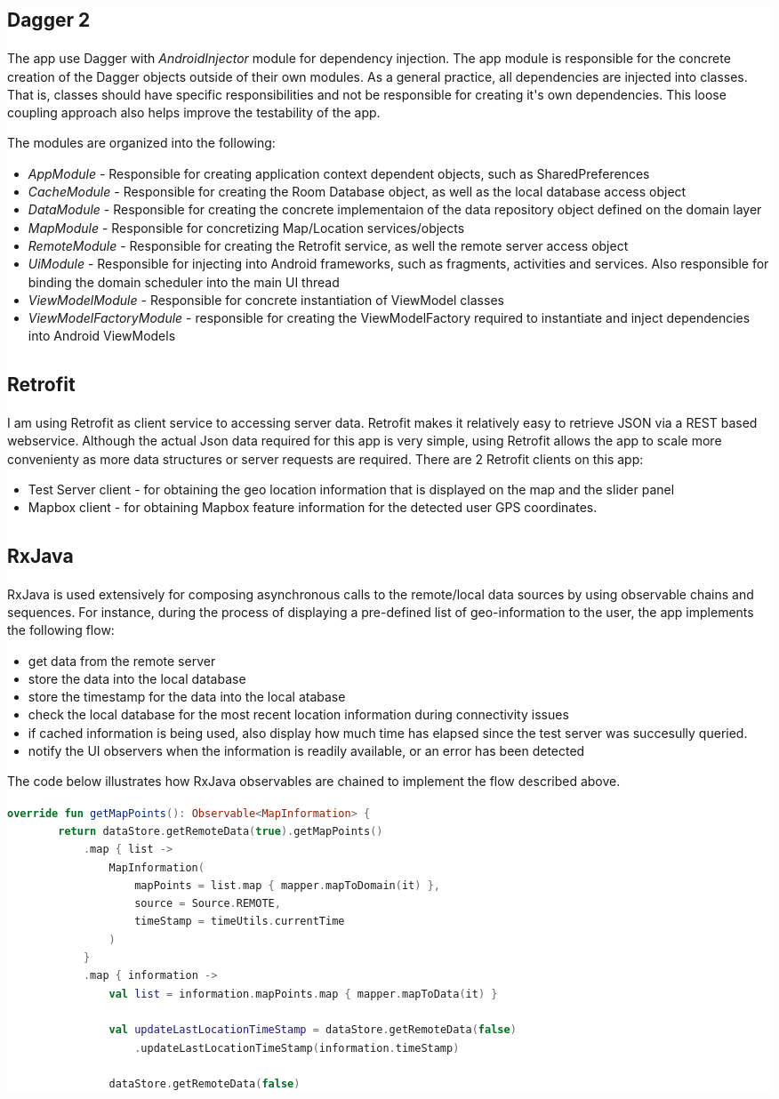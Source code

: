 ## Dagger 2
The app use Dagger with *AndroidInjector* module for dependency injection. The app module is responsible for the concrete creation of the Dagger objects outside of their own modules. As a general practice, all dependencies are injected into classes. That is, classes should have specific responsibilities and not be responsible for creating it's own dependencies. This loose coupling approach also helps improve the testability of the app.

The modules are organized into the following:
* *AppModule* - Responsible for creating application context dependent objects, such as SharedPreferences
* *CacheModule* - Responsible for creating the Room Database object, as well as the local database access object
* *DataModule* - Responsible for creating the concrete implementaion of the data repository object defined on the domain layer
* *MapModule* - Responsible for concretizing Map/Location services/objects
* *RemoteModule* - Responsible for creating the Retrofit service, as well the remote server access object
* *UiModule* - Responsible for injecting into Android frameworks, such as fragments, activities and services. Also responsible for binding the domain scheduler into the main UI thread
* *ViewModelModule* - Responsible for concrete instantiation of ViewModel classes
* *ViewModelFactoryModule* - responsible for creating the ViewModelFactory required to instantiate and inject dependencies into Android ViewModels
## Retrofit
 I am using Retrofit as client service to accessing server data. Retrofit makes it relatively easy to retrieve JSON via a REST based webservice. Although the actual Json data required for this app is very simple, using Retrofit allows the app to scale more convenienty as more data structures or server requests are required. There are 2 Retrofit clients on this app:
 * Test Server client - for obtaining the geo location information that is displayed on the map and the slider panel
 * Mapbox client - for obtaining Mapbox feature information for the detected user GPS coordinates.
## RxJava
RxJava is used extensively for composing asynchronous calls to the remote/local data sources by using observable chains and sequences. For instance, during the process of displaying a pre-defined list of geo-information to the user, the app implements the following flow: 
* get data from the remote server
* store the data into the local database
* store the timestamp for the data into the local atabase
* check the local database for the most recent location information during connectivity issues
* if cached information is being used, also display how much time has elapsed since the test server was succesully queried.
* notify the UI observers when the information is readily available, or an error has been detected

The code below illustrates how RxJava observables are chained to implement the flow described above.
```kotlin
override fun getMapPoints(): Observable<MapInformation> {
        return dataStore.getRemoteData(true).getMapPoints()
            .map { list ->
                MapInformation(
                    mapPoints = list.map { mapper.mapToDomain(it) },
                    source = Source.REMOTE,
                    timeStamp = timeUtils.currentTime
                )
            }
            .map { information ->
                val list = information.mapPoints.map { mapper.mapToData(it) }

                val updateLastLocationTimeStamp = dataStore.getRemoteData(false)
                    .updateLastLocationTimeStamp(information.timeStamp)

                dataStore.getRemoteData(false)
```